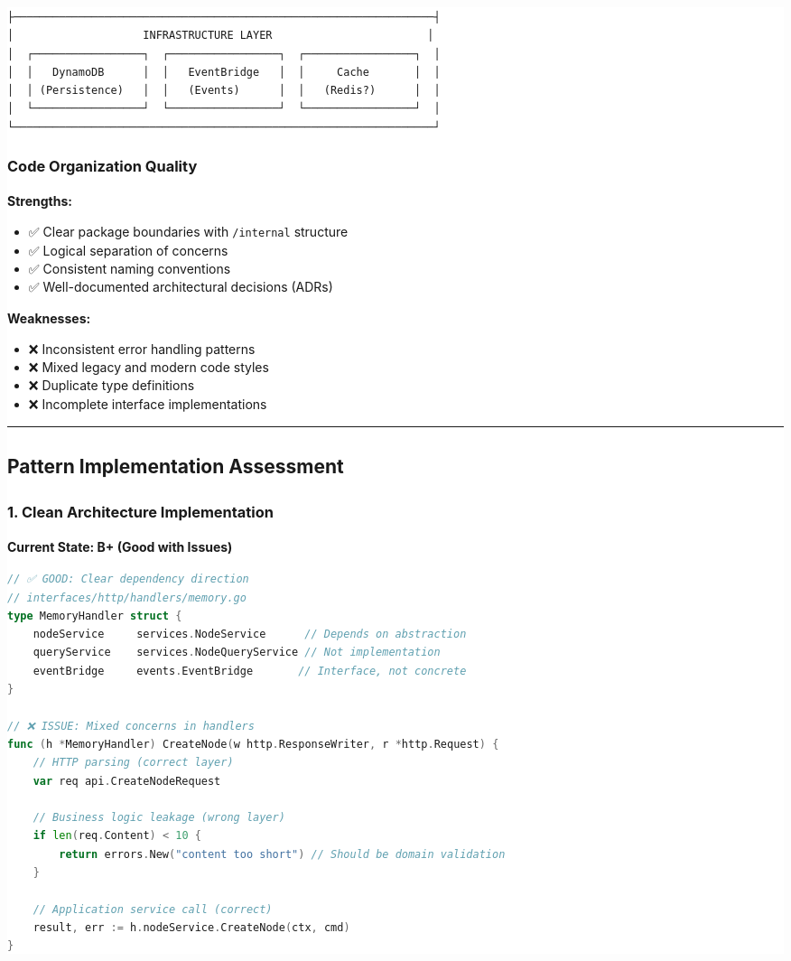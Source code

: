 ```
├─────────────────────────────────────────────────────────────────┤
│                    INFRASTRUCTURE LAYER                        │
│  ┌─────────────────┐  ┌─────────────────┐  ┌─────────────────┐  │
│  │   DynamoDB      │  │   EventBridge   │  │     Cache       │  │
│  │ (Persistence)   │  │   (Events)      │  │   (Redis?)      │  │
│  └─────────────────┘  └─────────────────┘  └─────────────────┘  │
└─────────────────────────────────────────────────────────────────┘
```

### Code Organization Quality

**Strengths:**
- ✅ Clear package boundaries with `/internal` structure
- ✅ Logical separation of concerns
- ✅ Consistent naming conventions
- ✅ Well-documented architectural decisions (ADRs)

**Weaknesses:**
- ❌ Inconsistent error handling patterns
- ❌ Mixed legacy and modern code styles
- ❌ Duplicate type definitions
- ❌ Incomplete interface implementations

---

## Pattern Implementation Assessment

### 1. Clean Architecture Implementation

**Current State: B+ (Good with Issues)**

```go
// ✅ GOOD: Clear dependency direction
// interfaces/http/handlers/memory.go
type MemoryHandler struct {
    nodeService     services.NodeService      // Depends on abstraction
    queryService    services.NodeQueryService // Not implementation
    eventBridge     events.EventBridge       // Interface, not concrete
}

// ❌ ISSUE: Mixed concerns in handlers
func (h *MemoryHandler) CreateNode(w http.ResponseWriter, r *http.Request) {
    // HTTP parsing (correct layer)
    var req api.CreateNodeRequest
    
    // Business logic leakage (wrong layer)
    if len(req.Content) < 10 {
        return errors.New("content too short") // Should be domain validation
    }
    
    // Application service call (correct)
    result, err := h.nodeService.CreateNode(ctx, cmd)
}
```
